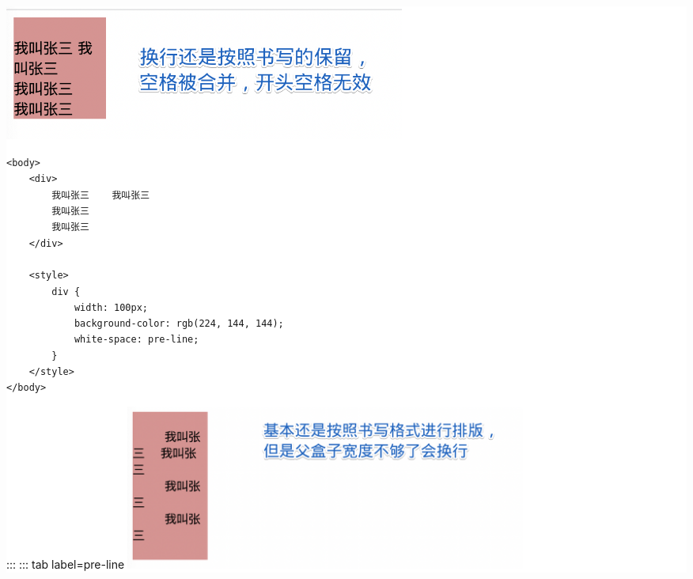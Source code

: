 <img src="./assets/whitespacepreline.png" width="500px;">

```html{12}
<body>
    <div>
        我叫张三    我叫张三
        我叫张三
        我叫张三
    </div>

    <style>
        div {
            width: 100px;
            background-color: rgb(224, 144, 144);
            white-space: pre-line;
        }
    </style>    
</body>
```
:::
::: tab label=pre-line
<img src="./assets/whitespaceprewrap.png" width="500px;">

